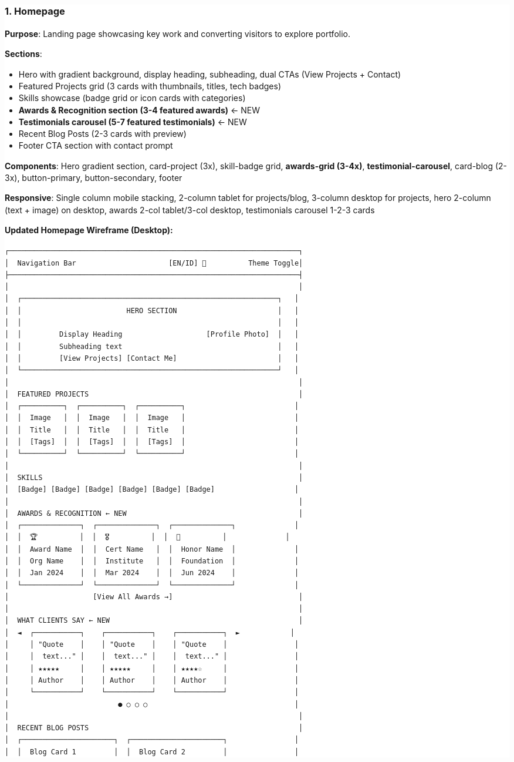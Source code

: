 ### 1. Homepage

**Purpose**: Landing page showcasing key work and converting visitors to explore portfolio.

**Sections**:
- Hero with gradient background, display heading, subheading, dual CTAs (View Projects + Contact)
- Featured Projects grid (3 cards with thumbnails, titles, tech badges)
- Skills showcase (badge grid or icon cards with categories)
- **Awards & Recognition section (3-4 featured awards)** ← NEW
- **Testimonials carousel (5-7 featured testimonials)** ← NEW
- Recent Blog Posts (2-3 cards with preview)
- Footer CTA section with contact prompt

**Components**: Hero gradient section, card-project (3x), skill-badge grid, **awards-grid (3-4x)**, **testimonial-carousel**, card-blog (2-3x), button-primary, button-secondary, footer

**Responsive**: Single column mobile stacking, 2-column tablet for projects/blog, 3-column desktop for projects, hero 2-column (text + image) on desktop, awards 2-col tablet/3-col desktop, testimonials carousel 1-2-3 cards

**Updated Homepage Wireframe (Desktop):**

```
┌─────────────────────────────────────────────────────────────────────┐
│  Navigation Bar                      [EN/ID] 🌙          Theme Toggle│
├─────────────────────────────────────────────────────────────────────┤
│                                                                     │
│  ┌─────────────────────────────────────────────────────────────┐   │
│  │                         HERO SECTION                        │   │
│  │                                                             │   │
│  │         Display Heading                    [Profile Photo]  │   │
│  │         Subheading text                                     │   │
│  │         [View Projects] [Contact Me]                        │   │
│  └─────────────────────────────────────────────────────────────┘   │
│                                                                     │
│  FEATURED PROJECTS                                                  │
│  ┌──────────┐  ┌──────────┐  ┌──────────┐                          │
│  │  Image   │  │  Image   │  │  Image   │                          │
│  │  Title   │  │  Title   │  │  Title   │                          │
│  │  [Tags]  │  │  [Tags]  │  │  [Tags]  │                          │
│  └──────────┘  └──────────┘  └──────────┘                          │
│                                                                     │
│  SKILLS                                                             │
│  [Badge] [Badge] [Badge] [Badge] [Badge] [Badge]                   │
│                                                                     │
│  AWARDS & RECOGNITION ← NEW                                         │
│  ┌──────────────┐  ┌──────────────┐  ┌──────────────┐              │
│  │  🏆          │  │  🎖️          │  │  🏅          │              │
│  │  Award Name  │  │  Cert Name   │  │  Honor Name  │              │
│  │  Org Name    │  │  Institute   │  │  Foundation  │              │
│  │  Jan 2024    │  │  Mar 2024    │  │  Jun 2024    │              │
│  └──────────────┘  └──────────────┘  └──────────────┘              │
│                    [View All Awards →]                              │
│                                                                     │
│  WHAT CLIENTS SAY ← NEW                                             │
│  ◄  ┌───────────┐    ┌───────────┐    ┌───────────┐  ►            │
│     │ "Quote    │    │ "Quote    │    │ "Quote    │                │
│     │  text..." │    │  text..." │    │  text..." │                │
│     │ ★★★★★     │    │ ★★★★★     │    │ ★★★★☆     │                │
│     │ Author    │    │ Author    │    │ Author    │                │
│     └───────────┘    └───────────┘    └───────────┘                │
│                          ● ○ ○ ○                                   │
│                                                                     │
│  RECENT BLOG POSTS                                                  │
│  ┌──────────────────────┐  ┌──────────────────────┐                │
│  │  Blog Card 1         │  │  Blog Card 2         │                │
```